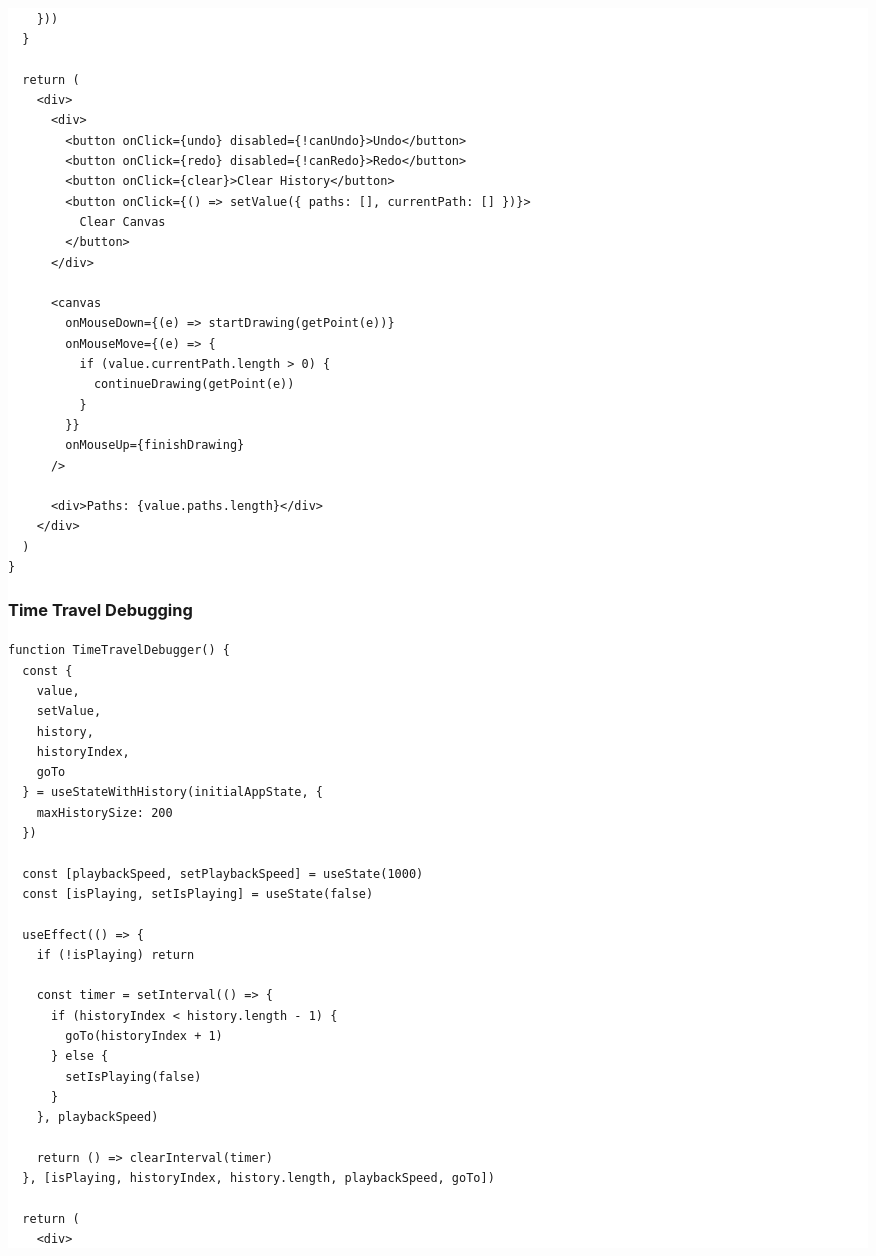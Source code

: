 ```tsx
    }))
  }

  return (
    <div>
      <div>
        <button onClick={undo} disabled={!canUndo}>Undo</button>
        <button onClick={redo} disabled={!canRedo}>Redo</button>
        <button onClick={clear}>Clear History</button>
        <button onClick={() => setValue({ paths: [], currentPath: [] })}>
          Clear Canvas
        </button>
      </div>
      
      <canvas
        onMouseDown={(e) => startDrawing(getPoint(e))}
        onMouseMove={(e) => {
          if (value.currentPath.length > 0) {
            continueDrawing(getPoint(e))
          }
        }}
        onMouseUp={finishDrawing}
      />
      
      <div>Paths: {value.paths.length}</div>
    </div>
  )
}
```

### Time Travel Debugging

```tsx
function TimeTravelDebugger() {
  const {
    value,
    setValue,
    history,
    historyIndex,
    goTo
  } = useStateWithHistory(initialAppState, {
    maxHistorySize: 200
  })

  const [playbackSpeed, setPlaybackSpeed] = useState(1000)
  const [isPlaying, setIsPlaying] = useState(false)

  useEffect(() => {
    if (!isPlaying) return

    const timer = setInterval(() => {
      if (historyIndex < history.length - 1) {
        goTo(historyIndex + 1)
      } else {
        setIsPlaying(false)
      }
    }, playbackSpeed)

    return () => clearInterval(timer)
  }, [isPlaying, historyIndex, history.length, playbackSpeed, goTo])

  return (
    <div>
```